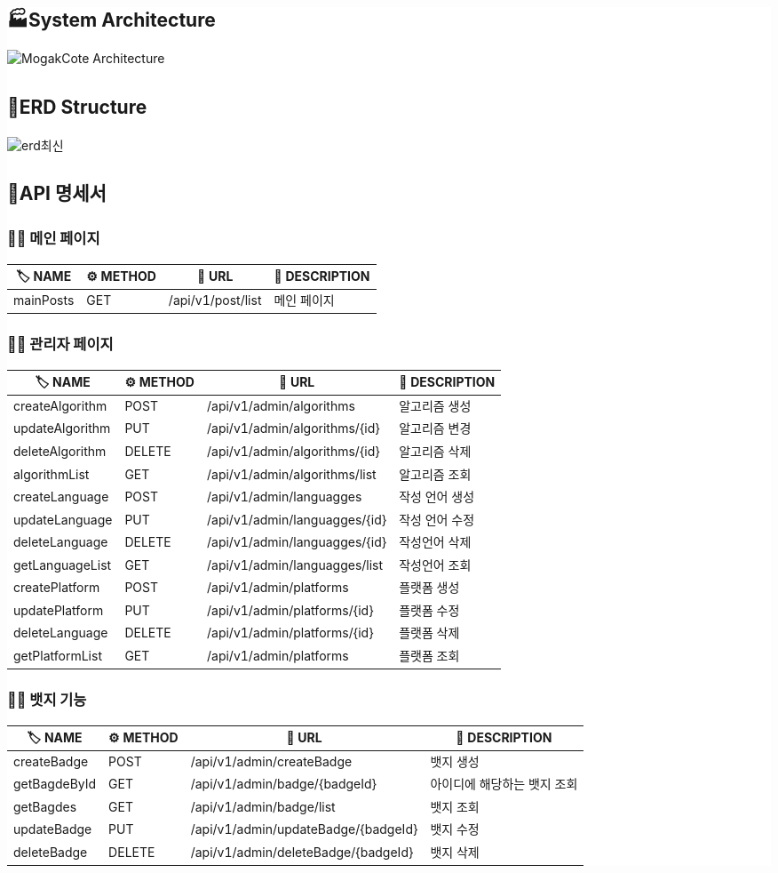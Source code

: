 ## 🏭System Architecture
![MogakCote Architecture](https://github.com/user-attachments/assets/4aeaff3c-9116-402a-8a06-28936d15d3f8)

## 🔐ERD Structure
<img width="1398" alt="erd최신" src="https://github.com/user-attachments/assets/487a2711-048a-4832-8dab-9491382c48c9">

## 🎈API 명세서

### 🧑‍🍳 메인 페이지
| 🏷 NAME | ⚙ METHOD | 📎 URL | 📖 DESCRIPTION |
| --- | --- | --- | --- | 
| mainPosts | GET | /api/v1/post/list | 메인 페이지  |  |  |  |


### 🧑‍🍳 관리자 페이지

| 🏷 NAME | ⚙ METHOD | 📎 URL | 📖 DESCRIPTION |
| --- | --- | --- | --- | 
| createAlgorithm | POST | /api/v1/admin/algorithms | 알고리즘 생성 |  |  |  |
| updateAlgorithm | PUT | /api/v1/admin/algorithms/{id} | 알고리즘 변경 |  |  |  |
| deleteAlgorithm | DELETE | /api/v1/admin/algorithms/{id} | 알고리즘 삭제 |  |  |  |
| algorithmList | GET | /api/v1/admin/algorithms/list | 알고리즘 조회 |  |  |  |
| createLanguage | POST | /api/v1/admin/languagges | 작성 언어 생성 |  |  |  |
| updateLanguage | PUT | /api/v1/admin/languagges/{id} | 작성 언어 수정 |  |  |  |
| deleteLanguage | DELETE | /api/v1/admin/languagges/{id} | 작성언어 삭제 |  |  |  |
| getLanguageList | GET | /api/v1/admin/languagges/list | 작성언어 조회 |  |  |  |
| createPlatform | POST | /api/v1/admin/platforms | 플랫폼 생성 |  |  |  |
| updatePlatform | PUT | /api/v1/admin/platforms/{id} | 플랫폼 수정 |  |  |  |
| deleteLanguage | DELETE | /api/v1/admin/platforms/{id} | 플랫폼 삭제 |  |  |  |
| getPlatformList | GET | /api/v1/admin/platforms | 플랫폼 조회 |  |  |  |

### 🧑‍🍳 뱃지 기능

| 🏷 NAME | ⚙ METHOD | 📎 URL | 📖 DESCRIPTION |
| --- | --- | --- | --- | 
| createBadge | POST | /api/v1/admin/createBadge | 뱃지 생성 |  |  |  |
| getBagdeById | GET | /api/v1/admin/badge/{badgeId} | 아이디에 해당하는 뱃지 조회 |  |  |  |
| getBagdes | GET | /api/v1/admin/badge/list | 뱃지 조회 |  |  |  |
| updateBadge | PUT | /api/v1/admin/updateBadge/{badgeId} | 뱃지 수정 |  |  |  |
| deleteBadge | DELETE | /api/v1/admin/deleteBadge/{badgeId} | 뱃지 삭제 |  |  |  |
